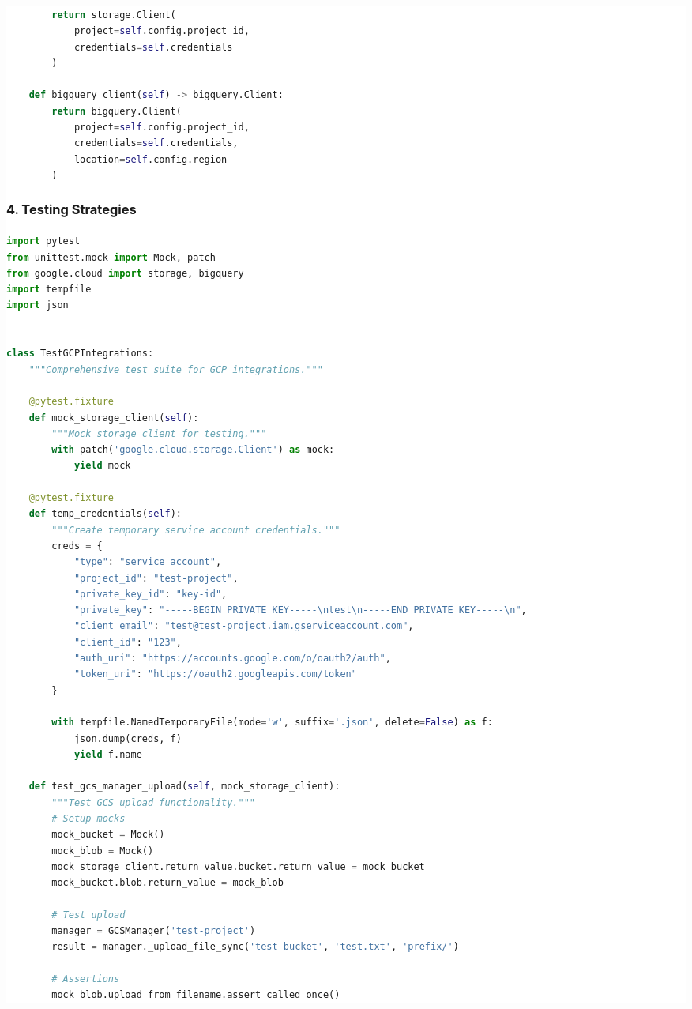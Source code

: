 ```python
        return storage.Client(
            project=self.config.project_id,
            credentials=self.credentials
        )
    
    def bigquery_client(self) -> bigquery.Client:
        return bigquery.Client(
            project=self.config.project_id,
            credentials=self.credentials,
            location=self.config.region
        )
```

### 4. Testing Strategies
```python
import pytest
from unittest.mock import Mock, patch
from google.cloud import storage, bigquery
import tempfile
import json


class TestGCPIntegrations:
    """Comprehensive test suite for GCP integrations."""
    
    @pytest.fixture
    def mock_storage_client(self):
        """Mock storage client for testing."""
        with patch('google.cloud.storage.Client') as mock:
            yield mock
    
    @pytest.fixture
    def temp_credentials(self):
        """Create temporary service account credentials."""
        creds = {
            "type": "service_account",
            "project_id": "test-project",
            "private_key_id": "key-id",
            "private_key": "-----BEGIN PRIVATE KEY-----\ntest\n-----END PRIVATE KEY-----\n",
            "client_email": "test@test-project.iam.gserviceaccount.com",
            "client_id": "123",
            "auth_uri": "https://accounts.google.com/o/oauth2/auth",
            "token_uri": "https://oauth2.googleapis.com/token"
        }
        
        with tempfile.NamedTemporaryFile(mode='w', suffix='.json', delete=False) as f:
            json.dump(creds, f)
            yield f.name
    
    def test_gcs_manager_upload(self, mock_storage_client):
        """Test GCS upload functionality."""
        # Setup mocks
        mock_bucket = Mock()
        mock_blob = Mock()
        mock_storage_client.return_value.bucket.return_value = mock_bucket
        mock_bucket.blob.return_value = mock_blob
        
        # Test upload
        manager = GCSManager('test-project')
        result = manager._upload_file_sync('test-bucket', 'test.txt', 'prefix/')
        
        # Assertions
        mock_blob.upload_from_filename.assert_called_once()
```